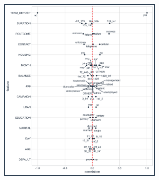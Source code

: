 <img src="man/figures/README-corr_funnel.png" width="35%" align="right" style="border-style: solid; border-width: 2px; border-color: #2c3e50; margin-left: 10px; "/>
